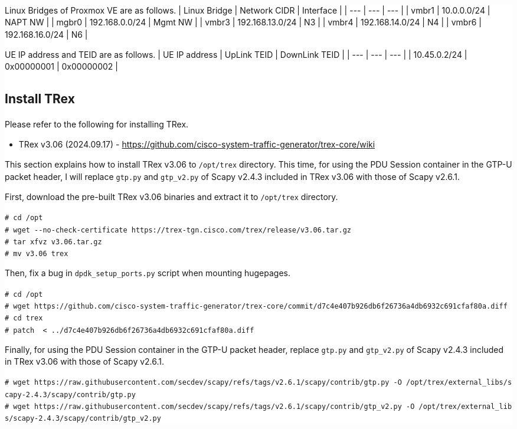 Linux Bridges of Proxmox VE are as follows.
| Linux Bridge | Network CIDR | Interface |
| --- | --- | --- |
| vmbr1 | 10.0.0.0/24 | NAPT NW |
| mgbr0 | 192.168.0.0/24 | Mgmt NW |
| vmbr3 | 192.168.13.0/24 | N3 |
| vmbr4 | 192.168.14.0/24 | N4 |
| vmbr6 | 192.168.16.0/24 | N6 |

UE IP address and TEID are as follows.
| UE IP address | UpLink TEID | DownLink TEID |
| --- | --- | --- |
| 10.45.0.2/24 | 0x00000001 | 0x00000002 |

<a id="install"></a>

## Install TRex

Please refer to the following for installing TRex.
- TRex v3.06 (2024.09.17) - https://github.com/cisco-system-traffic-generator/trex-core/wiki

This section explains how to install TRex v3.06 to `/opt/trex` directory.
This time, for using the PDU Session container in the GTP-U packet header, I will replace `gtp.py` and `gtp_v2.py` of Scapy v2.4.3 included in TRex v3.06 with those of Scapy v2.6.1.

First, download the pre-built TRex v3.06 binaries and extract it to `/opt/trex` directory.
```
# cd /opt
# wget --no-check-certificate https://trex-tgn.cisco.com/trex/release/v3.06.tar.gz
# tar xfvz v3.06.tar.gz 
# mv v3.06 trex
```
Then, fix a bug in `dpdk_setup_ports.py` script when mounting hugepages.
```
# cd /opt
# wget https://github.com/cisco-system-traffic-generator/trex-core/commit/d7c4e407b926db6f26736a4db6932c691cfaf80a.diff
# cd trex
# patch  < ../d7c4e407b926db6f26736a4db6932c691cfaf80a.diff
```
Finally, for using the PDU Session container in the GTP-U packet header, replace `gtp.py` and `gtp_v2.py` of Scapy v2.4.3 included in TRex v3.06 with those of Scapy v2.6.1.
```
# wget https://raw.githubusercontent.com/secdev/scapy/refs/tags/v2.6.1/scapy/contrib/gtp.py -O /opt/trex/external_libs/scapy-2.4.3/scapy/contrib/gtp.py
# wget https://raw.githubusercontent.com/secdev/scapy/refs/tags/v2.6.1/scapy/contrib/gtp_v2.py -O /opt/trex/external_libs/scapy-2.4.3/scapy/contrib/gtp_v2.py
```

<a id="setup"></a>
